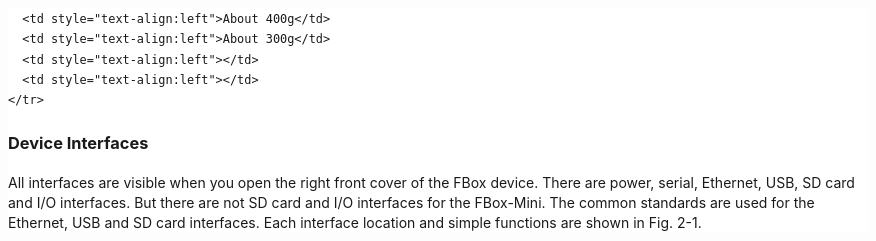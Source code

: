       <td style="text-align:left">About 400g</td>
      <td style="text-align:left">About 300g</td>
      <td style="text-align:left"></td>
      <td style="text-align:left"></td>
    </tr>
  </tbody>
</table>

### Device Interfaces

All interfaces are visible when you open the right front cover of the FBox device. There are power, serial, Ethernet, USB, SD card and I/O interfaces. But there are not SD card and I/O interfaces for the FBox-Mini. The common standards are used for the Ethernet, USB and SD card interfaces. Each interface location and simple functions are shown in Fig. 2-1.

